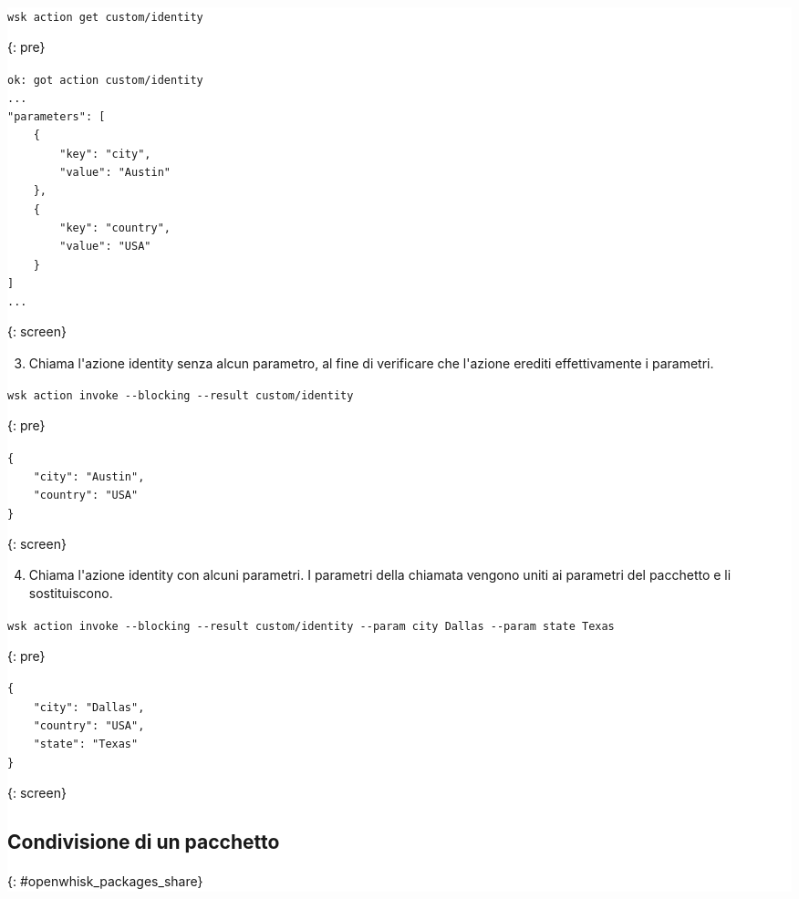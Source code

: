   ```
  wsk action get custom/identity
  ```
  {: pre}
  ```
  ok: got action custom/identity
  ...
  "parameters": [
      {
          "key": "city",
          "value": "Austin"
      },
      {
          "key": "country",
          "value": "USA"
      }
  ]
  ...
  ```
  {: screen}

3. Chiama l'azione identity senza alcun parametro, al fine di verificare che l'azione erediti effettivamente i parametri.

  ```
  wsk action invoke --blocking --result custom/identity
  ```
  {: pre}
  ```
  {
      "city": "Austin",
      "country": "USA"
  }
  ```
  {: screen}

4. Chiama l'azione identity con alcuni parametri. I parametri della chiamata vengono uniti ai parametri del pacchetto e li sostituiscono.

  ```
  wsk action invoke --blocking --result custom/identity --param city Dallas --param state Texas
  ```
  {: pre}
  ```
  {
      "city": "Dallas",
      "country": "USA",
      "state": "Texas"
  }
  ```
  {: screen}


## Condivisione di un pacchetto
{: #openwhisk_packages_share}
